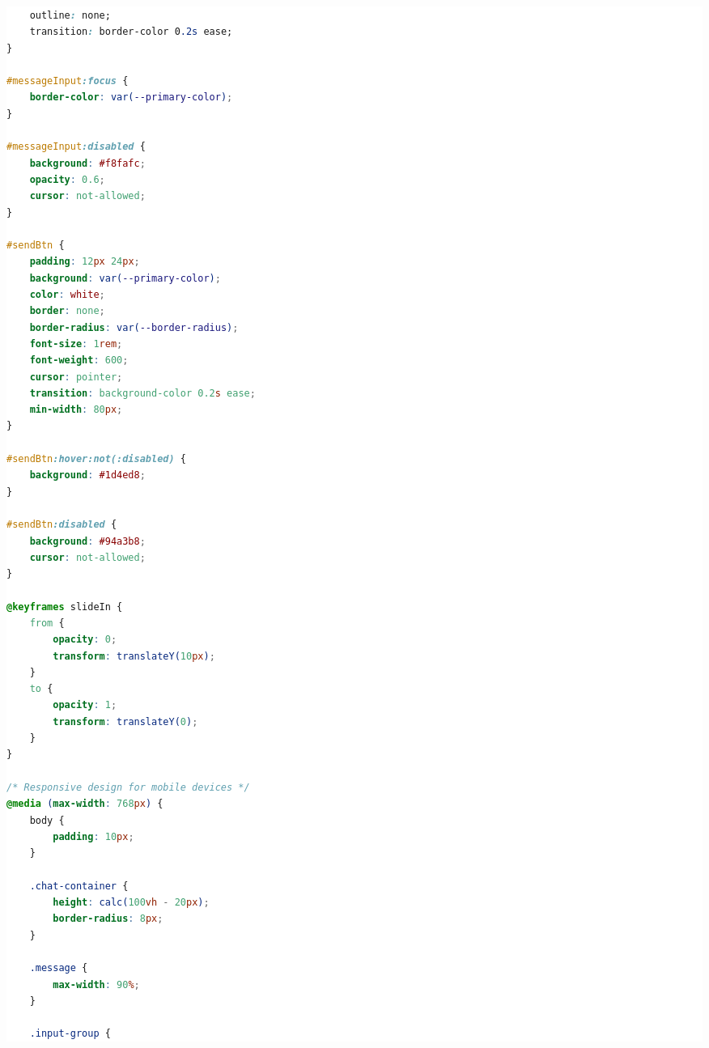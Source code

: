 ```css
    outline: none;
    transition: border-color 0.2s ease;
}

#messageInput:focus {
    border-color: var(--primary-color);
}

#messageInput:disabled {
    background: #f8fafc;
    opacity: 0.6;
    cursor: not-allowed;
}

#sendBtn {
    padding: 12px 24px;
    background: var(--primary-color);
    color: white;
    border: none;
    border-radius: var(--border-radius);
    font-size: 1rem;
    font-weight: 600;
    cursor: pointer;
    transition: background-color 0.2s ease;
    min-width: 80px;
}

#sendBtn:hover:not(:disabled) {
    background: #1d4ed8;
}

#sendBtn:disabled {
    background: #94a3b8;
    cursor: not-allowed;
}

@keyframes slideIn {
    from {
        opacity: 0;
        transform: translateY(10px);
    }
    to {
        opacity: 1;
        transform: translateY(0);
    }
}

/* Responsive design for mobile devices */
@media (max-width: 768px) {
    body {
        padding: 10px;
    }
    
    .chat-container {
        height: calc(100vh - 20px);
        border-radius: 8px;
    }
    
    .message {
        max-width: 90%;
    }
    
    .input-group {
```